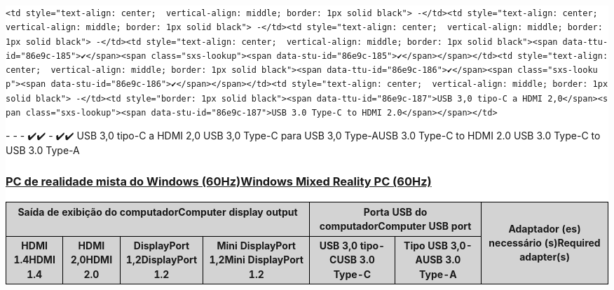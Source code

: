     <td style="text-align: center;  vertical-align: middle; border: 1px solid black"> -</td><td style="text-align: center;  vertical-align: middle; border: 1px solid black"> -</td><td style="text-align: center;  vertical-align: middle; border: 1px solid black"> -</td><td style="text-align: center;  vertical-align: middle; border: 1px solid black"><span data-ttu-id="86e9c-185">✔️</span><span class="sxs-lookup"><span data-stu-id="86e9c-185">✔️</span></span></td><td style="text-align: center;  vertical-align: middle; border: 1px solid black"><span data-ttu-id="86e9c-186">✔️</span><span class="sxs-lookup"><span data-stu-id="86e9c-186">✔️</span></span></td><td style="text-align: center;  vertical-align: middle; border: 1px solid black"> -</td><td style="border: 1px solid black"><span data-ttu-id="86e9c-187">USB 3,0 tipo-C a HDMI 2,0</span><span class="sxs-lookup"><span data-stu-id="86e9c-187">USB 3.0 Type-C to HDMI 2.0</span></span></td>
  </tr>
  <tr style="border: 1px solid black">
    <td style="text-align: center;  vertical-align: middle; border: 1px solid black"> -</td>
    <td style="text-align: center;  vertical-align: middle; border: 1px solid black"> -</td>
    <td style="text-align: center;  vertical-align: middle; border: 1px solid black"> -</td>
    <td style="text-align: center;  vertical-align: middle; border: 1px solid black"><span data-ttu-id="86e9c-188">✔️</span><span class="sxs-lookup"><span data-stu-id="86e9c-188">✔️</span></span></td>
    <td style="text-align: center;  vertical-align: middle; border: 1px solid black"> -</td>
    <td style="text-align: center;  vertical-align: middle; border: 1px solid black"><span data-ttu-id="86e9c-189">✔️</span><span class="sxs-lookup"><span data-stu-id="86e9c-189">✔️</span></span></td>
    <td style="border: 1px solid black"><span data-ttu-id="86e9c-190">USB 3,0 tipo-C a HDMI 2,0 USB 3,0 Type-C para USB 3,0 Type-A</span><span class="sxs-lookup"><span data-stu-id="86e9c-190">USB 3.0 Type-C to HDMI 2.0 USB 3.0 Type-C to USB 3.0 Type-A</span></span></td>
  </tr>
</table>


### <a name="windows-mixed-reality-pc-60hz"></a>[<span data-ttu-id="86e9c-191">PC de realidade mista do Windows (60Hz)</span><span class="sxs-lookup"><span data-stu-id="86e9c-191">Windows Mixed Reality PC (60Hz)</span></span>](Windows-Mixed-Reality-minimum-PC-hardware-compatibility-guidelines.md)

<table>
  <tr style="border: 1px solid black">
    <th colspan="4" style="border: 1px solid black; background-color: lightgrey"><span data-ttu-id="86e9c-192">Saída de exibição do computador</span><span class="sxs-lookup"><span data-stu-id="86e9c-192">Computer display output</span></span></th>
    <th colspan="3" style="border: 1px solid black; background-color: lightgrey"><span data-ttu-id="86e9c-193">Porta USB do computador</span><span class="sxs-lookup"><span data-stu-id="86e9c-193">Computer USB port</span></span></th>
    <th rowspan="2" style=" vertical-align: middle; border: 1px solid black; background-color: lightgrey"><span data-ttu-id="86e9c-194">Adaptador (es) necessário (s)</span><span class="sxs-lookup"><span data-stu-id="86e9c-194">Required adapter(s)</span></span></th>
  </tr>
  <tr style="border: 1px solid black; background-color: lightgrey">
    <th style="border: 1px solid black; background-color: lightgrey"><span data-ttu-id="86e9c-195">HDMI 1.4</span><span class="sxs-lookup"><span data-stu-id="86e9c-195">HDMI 1.4</span></span></th>
    <th style="border: 1px solid black; background-color: lightgrey"><span data-ttu-id="86e9c-196">HDMI 2,0</span><span class="sxs-lookup"><span data-stu-id="86e9c-196">HDMI 2.0</span></span></th>
    <th style="border: 1px solid black; background-color: lightgrey"><span data-ttu-id="86e9c-197">DisplayPort 1,2</span><span class="sxs-lookup"><span data-stu-id="86e9c-197">DisplayPort 1.2</span></span></th>
    <th style="border: 1px solid black; background-color: lightgrey"><span data-ttu-id="86e9c-198">Mini DisplayPort 1,2</span><span class="sxs-lookup"><span data-stu-id="86e9c-198">Mini DisplayPort 1.2</span></span></th>
    <th style="border: 1px solid black; background-color: lightgrey"><span data-ttu-id="86e9c-199">USB 3,0 tipo-C</span><span class="sxs-lookup"><span data-stu-id="86e9c-199">USB 3.0 Type-C</span></span></th>
    <th style="border: 1px solid black; background-color: lightgrey"><span data-ttu-id="86e9c-200">Tipo USB 3,0-A</span><span class="sxs-lookup"><span data-stu-id="86e9c-200">USB 3.0 Type-A</span></span></th>